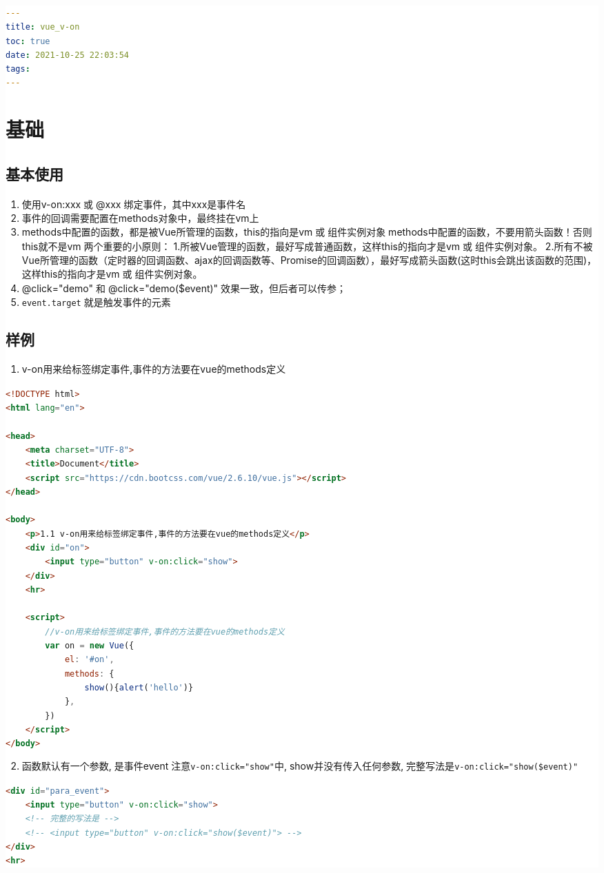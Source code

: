 ```yaml
---
title: vue_v-on
toc: true
date: 2021-10-25 22:03:54
tags:
---
```

# 基础
## 基本使用
1. 使用v-on:xxx 或 @xxx 绑定事件，其中xxx是事件名
2. 事件的回调需要配置在methods对象中，最终挂在vm上
3. methods中配置的函数，都是被Vue所管理的函数，this的指向是vm 或 组件实例对象
methods中配置的函数，不要用箭头函数！否则this就不是vm
两个重要的小原则：
    1.所被Vue管理的函数，最好写成普通函数，这样this的指向才是vm 或 组件实例对象。
    2.所有不被Vue所管理的函数（定时器的回调函数、ajax的回调函数等、Promise的回调函数），最好写成箭头函数(这时this会跳出该函数的范围)，这样this的指向才是vm 或 组件实例对象。
4. @click="demo" 和 @click="demo($event)" 效果一致，但后者可以传参；
5. `event.target` 就是触发事件的元素


## 样例
1. v-on用来给标签绑定事件,事件的方法要在vue的methods定义
```html
<!DOCTYPE html>
<html lang="en">

<head>
    <meta charset="UTF-8">
    <title>Document</title>
    <script src="https://cdn.bootcss.com/vue/2.6.10/vue.js"></script>
</head>

<body>
    <p>1.1 v-on用来给标签绑定事件,事件的方法要在vue的methods定义</p>
    <div id="on">
        <input type="button" v-on:click="show">
    </div>
    <hr>

    <script>
        //v-on用来给标签绑定事件,事件的方法要在vue的methods定义
        var on = new Vue({
            el: '#on',
            methods: {
                show(){alert('hello')}
            },
        })
    </script>
</body>
```
2. 函数默认有一个参数, 是事件event
注意`v-on:click="show"`中, show并没有传入任何参数, 完整写法是`v-on:click="show($event)"`
```html
<div id="para_event">
    <input type="button" v-on:click="show">
    <!-- 完整的写法是 -->
    <!-- <input type="button" v-on:click="show($event)"> -->
</div>
<hr>

```